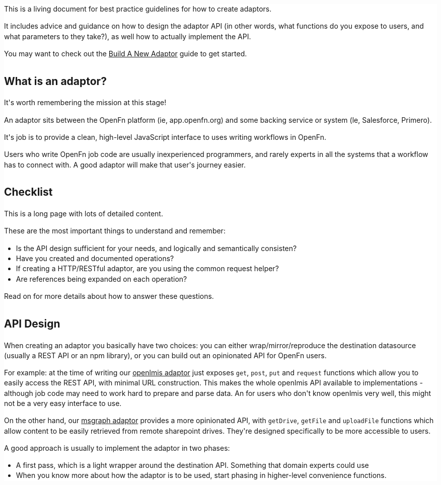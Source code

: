 This is a living document for best practice guidelines for how to create adaptors.

It includes advice and guidance on how to design the adaptor API (in other words, what functions do you expose to users, and what parameters to they take?), as well how to actually implement the API.

You may want to check out the [Build A New Adaptor](https://github.com/OpenFn/adaptors/wiki/Build-a-new-Adaptor) guide to get started.

## What is an adaptor?

It's worth remembering the mission at this stage!

An adaptor sits between the OpenFn platform (ie, app.openfn.org) and some backing service or system (le, Salesforce, Primero).

It's job is to provide a clean, high-level JavaScript interface to uses writing workflows in OpenFn.

Users who write OpenFn job code are usually inexperienced programmers, and rarely experts in all the systems that a workflow has to connect with. A good adaptor will make that user's journey easier.

## Checklist

This is a long page with lots of detailed content.

These are the most important things to understand and remember:

* Is the API design sufficient for your needs, and logically and semantically consisten?
* Have you created and documented operations?
* If creating a HTTP/RESTful adaptor, are you using the common request helper?
* Are references being expanded on each operation?

Read on for more details about how to answer these questions.

## API Design

When creating an adaptor you basically have two choices: you can either wrap/mirror/reproduce the destination datasource (usually a REST API or an npm library), or you can build out an opinionated API for OpenFn users.

For example: at the time of writing our  [openlmis adaptor](https://docs.openfn.org/adaptors/packages/openlmis-docs) just exposes `get`, `post`, `put` and `request` functions which allow you to easily access the REST API, with minimal URL construction. This makes the whole openlmis API available to implementations - although job code may need to work hard to prepare and parse data. An for users who don't know openlmis very well, this might not be a very easy interface to use.

On the other hand, our [msgraph adaptor]() provides a more opinionated API, with `getDrive`, `getFile` and `uploadFile` functions which allow content to be easily retrieved from remote sharepoint drives. They're designed specifically to be more accessible to users.

A good approach is usually to implement the adaptor in two phases:
- A first pass, which is a light wrapper around the destination API. Something that domain experts could use
- When you know more about how the adaptor is to be used, start phasing in higher-level convenience functions.

